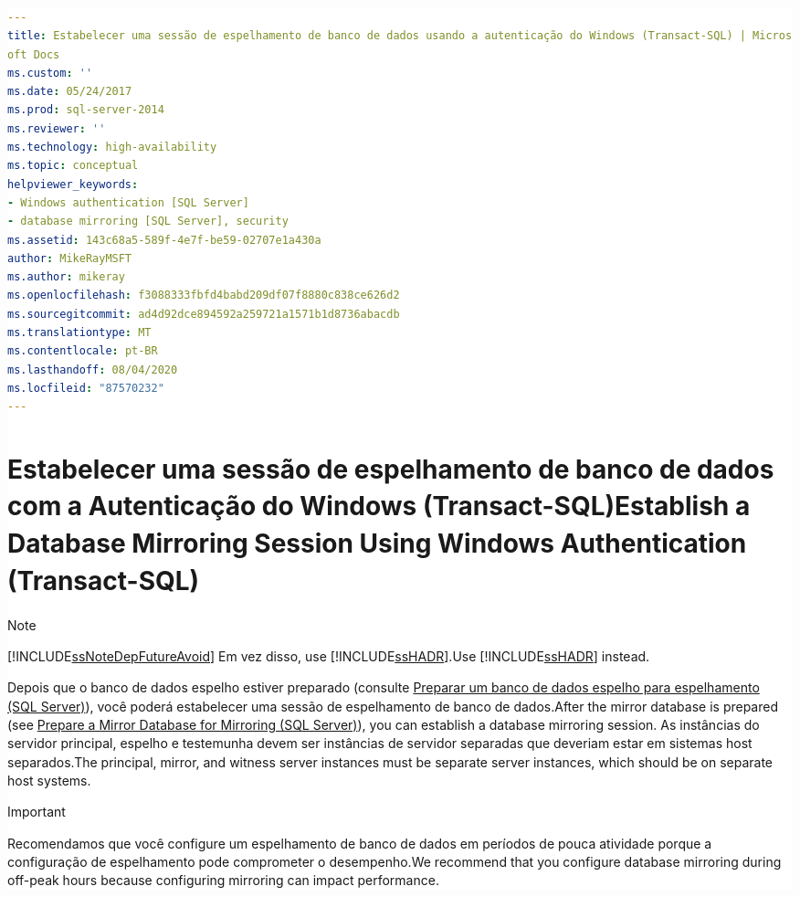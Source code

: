 ```yaml
---
title: Estabelecer uma sessão de espelhamento de banco de dados usando a autenticação do Windows (Transact-SQL) | Microsoft Docs
ms.custom: ''
ms.date: 05/24/2017
ms.prod: sql-server-2014
ms.reviewer: ''
ms.technology: high-availability
ms.topic: conceptual
helpviewer_keywords:
- Windows authentication [SQL Server]
- database mirroring [SQL Server], security
ms.assetid: 143c68a5-589f-4e7f-be59-02707e1a430a
author: MikeRayMSFT
ms.author: mikeray
ms.openlocfilehash: f3088333fbfd4babd209df07f8880c838ce626d2
ms.sourcegitcommit: ad4d92dce894592a259721a1571b1d8736abacdb
ms.translationtype: MT
ms.contentlocale: pt-BR
ms.lasthandoff: 08/04/2020
ms.locfileid: "87570232"
---
```

# <a name="establish-a-database-mirroring-session-using-windows-authentication-transact-sql"></a><span data-ttu-id="c1fed-102">Estabelecer uma sessão de espelhamento de banco de dados com a Autenticação do Windows (Transact-SQL)</span><span class="sxs-lookup"><span data-stu-id="c1fed-102">Establish a Database Mirroring Session Using Windows Authentication (Transact-SQL)</span></span>
    
> [!NOTE]  
>  [!INCLUDE[ssNoteDepFutureAvoid](../../includes/ssnotedepfutureavoid-md.md)] <span data-ttu-id="c1fed-103">Em vez disso, use [!INCLUDE[ssHADR](../../includes/sshadr-md.md)].</span><span class="sxs-lookup"><span data-stu-id="c1fed-103">Use [!INCLUDE[ssHADR](../../includes/sshadr-md.md)] instead.</span></span>  
  
 <span data-ttu-id="c1fed-104">Depois que o banco de dados espelho estiver preparado (consulte [Preparar um banco de dados espelho para espelhamento &#40;SQL Server&#41;](prepare-a-mirror-database-for-mirroring-sql-server.md)), você poderá estabelecer uma sessão de espelhamento de banco de dados.</span><span class="sxs-lookup"><span data-stu-id="c1fed-104">After the mirror database is prepared (see [Prepare a Mirror Database for Mirroring &#40;SQL Server&#41;](prepare-a-mirror-database-for-mirroring-sql-server.md)), you can establish a database mirroring session.</span></span> <span data-ttu-id="c1fed-105">As instâncias do servidor principal, espelho e testemunha devem ser instâncias de servidor separadas que deveriam estar em sistemas host separados.</span><span class="sxs-lookup"><span data-stu-id="c1fed-105">The principal, mirror, and witness server instances must be separate server instances, which should be on separate host systems.</span></span>  
  
> [!IMPORTANT]  
>  <span data-ttu-id="c1fed-106">Recomendamos que você configure um espelhamento de banco de dados em períodos de pouca atividade porque a configuração de espelhamento pode comprometer o desempenho.</span><span class="sxs-lookup"><span data-stu-id="c1fed-106">We recommend that you configure database mirroring during off-peak hours because configuring mirroring can impact performance.</span></span>  
  